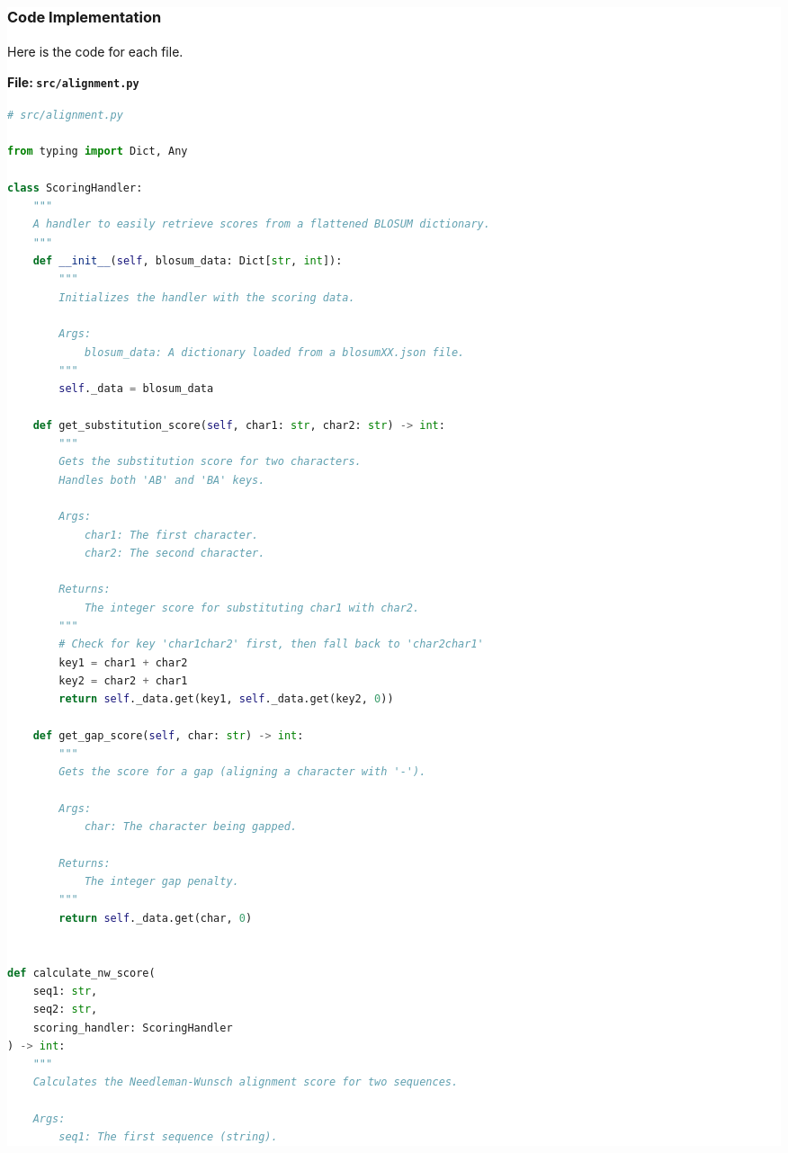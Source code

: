 
### Code Implementation

Here is the code for each file.

**File: `src/alignment.py`**
```python
# src/alignment.py

from typing import Dict, Any

class ScoringHandler:
    """
    A handler to easily retrieve scores from a flattened BLOSUM dictionary.
    """
    def __init__(self, blosum_data: Dict[str, int]):
        """
        Initializes the handler with the scoring data.

        Args:
            blosum_data: A dictionary loaded from a blosumXX.json file.
        """
        self._data = blosum_data

    def get_substitution_score(self, char1: str, char2: str) -> int:
        """
        Gets the substitution score for two characters.
        Handles both 'AB' and 'BA' keys.

        Args:
            char1: The first character.
            char2: The second character.

        Returns:
            The integer score for substituting char1 with char2.
        """
        # Check for key 'char1char2' first, then fall back to 'char2char1'
        key1 = char1 + char2
        key2 = char2 + char1
        return self._data.get(key1, self._data.get(key2, 0))

    def get_gap_score(self, char: str) -> int:
        """
        Gets the score for a gap (aligning a character with '-').

        Args:
            char: The character being gapped.

        Returns:
            The integer gap penalty.
        """
        return self._data.get(char, 0)


def calculate_nw_score(
    seq1: str,
    seq2: str,
    scoring_handler: ScoringHandler
) -> int:
    """
    Calculates the Needleman-Wunsch alignment score for two sequences.

    Args:
        seq1: The first sequence (string).
```